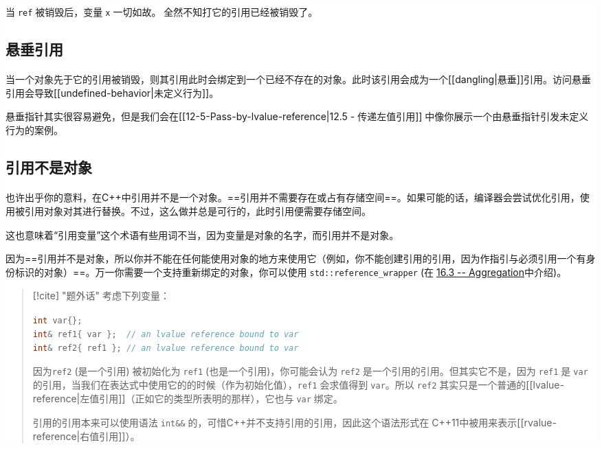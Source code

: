 当 `ref` 被销毁后，变量 `x` 一切如故。 全然不知打它的引用已经被销毁了。

## 悬垂引用

当一个对象先于它的引用被销毁，则其引用此时会绑定到一个已经不存在的对象。此时该引用会成为一个[[dangling|悬垂]]引用。访问悬垂引用会导致[[undefined-behavior|未定义行为]]。

悬垂指针其实很容易避免，但是我们会在[[12-5-Pass-by-lvalue-reference|12.5 - 传递左值引用]] 中像你展示一个由悬垂指针引发未定义行为的案例。

## 引用不是对象

也许出乎你的意料，在C++中引用并不是一个对象。==引用并不需要存在或占有存储空间==。如果可能的话，编译器会尝试优化引用，使用被引用对象对其进行替换。不过，这么做并总是可行的，此时引用便需要存储空间。

这也意味着“引用变量”这个术语有些用词不当，因为变量是对象的名字，而引用并不是对象。

因为==引用并不是对象，所以你并不能在任何能使用对象的地方来使用它（例如，你不能创建引用的引用，因为作指引与必须引用一个有身份标识的对象）==。万一你需要一个支持重新绑定的对象，你可以使用 `std::reference_wrapper` (在 [16.3 -- Aggregation](https://www.learncpp.com/cpp-tutorial/aggregation/)中介绍)。

> [!cite] "题外话"
> 考虑下列变量：
> 
> ```cpp
> int var{};
> int& ref1{ var };  // an lvalue reference bound to var
> int& ref2{ ref1 }; // an lvalue reference bound to var
> ```
> 因为`ref2` (是一个引用) 被初始化为 `ref1` (也是一个引用)，你可能会认为 `ref2` 是一个引用的引用。但其实它不是，因为 `ref1` 是 `var`的引用，当我们在表达式中使用它的的时候（作为初始化值），`ref1` 会求值得到 `var`。所以 `ref2` 其实只是一个普通的[[lvalue-reference|左值引用]]（正如它的类型所表明的那样），它也与 `var` 绑定。
> 
> 引用的引用本来可以使用语法 `int&&` 的，可惜C++并不支持引用的引用，因此这个语法形式在 C++11中被用来表示[[rvalue-reference|右值引用]]）。
